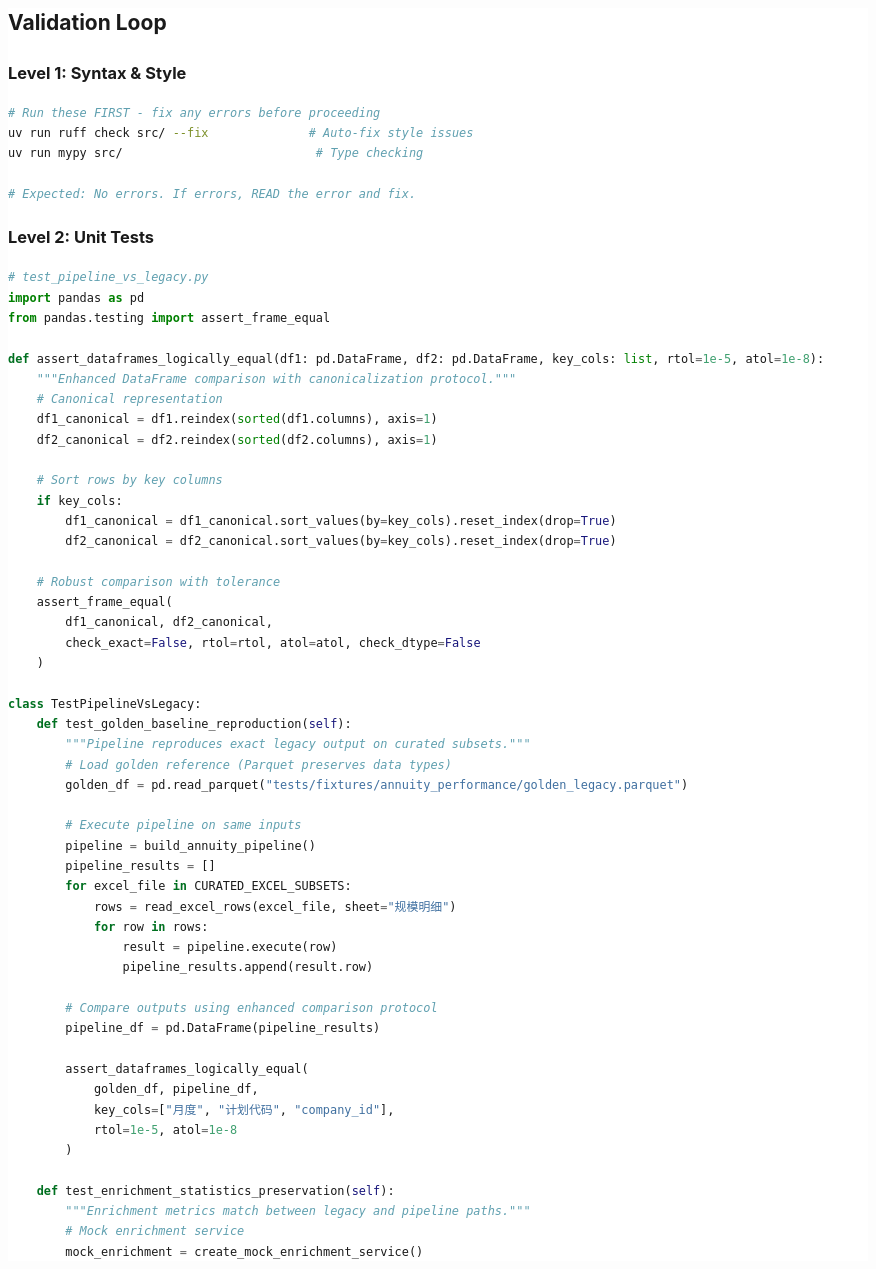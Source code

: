 ## Validation Loop

### Level 1: Syntax & Style
```bash
# Run these FIRST - fix any errors before proceeding
uv run ruff check src/ --fix              # Auto-fix style issues
uv run mypy src/                           # Type checking

# Expected: No errors. If errors, READ the error and fix.
```

### Level 2: Unit Tests
```python
# test_pipeline_vs_legacy.py
import pandas as pd
from pandas.testing import assert_frame_equal

def assert_dataframes_logically_equal(df1: pd.DataFrame, df2: pd.DataFrame, key_cols: list, rtol=1e-5, atol=1e-8):
    """Enhanced DataFrame comparison with canonicalization protocol."""
    # Canonical representation
    df1_canonical = df1.reindex(sorted(df1.columns), axis=1)
    df2_canonical = df2.reindex(sorted(df2.columns), axis=1)

    # Sort rows by key columns
    if key_cols:
        df1_canonical = df1_canonical.sort_values(by=key_cols).reset_index(drop=True)
        df2_canonical = df2_canonical.sort_values(by=key_cols).reset_index(drop=True)

    # Robust comparison with tolerance
    assert_frame_equal(
        df1_canonical, df2_canonical,
        check_exact=False, rtol=rtol, atol=atol, check_dtype=False
    )

class TestPipelineVsLegacy:
    def test_golden_baseline_reproduction(self):
        """Pipeline reproduces exact legacy output on curated subsets."""
        # Load golden reference (Parquet preserves data types)
        golden_df = pd.read_parquet("tests/fixtures/annuity_performance/golden_legacy.parquet")

        # Execute pipeline on same inputs
        pipeline = build_annuity_pipeline()
        pipeline_results = []
        for excel_file in CURATED_EXCEL_SUBSETS:
            rows = read_excel_rows(excel_file, sheet="规模明细")
            for row in rows:
                result = pipeline.execute(row)
                pipeline_results.append(result.row)

        # Compare outputs using enhanced comparison protocol
        pipeline_df = pd.DataFrame(pipeline_results)

        assert_dataframes_logically_equal(
            golden_df, pipeline_df,
            key_cols=["月度", "计划代码", "company_id"],
            rtol=1e-5, atol=1e-8
        )

    def test_enrichment_statistics_preservation(self):
        """Enrichment metrics match between legacy and pipeline paths."""
        # Mock enrichment service
        mock_enrichment = create_mock_enrichment_service()
```